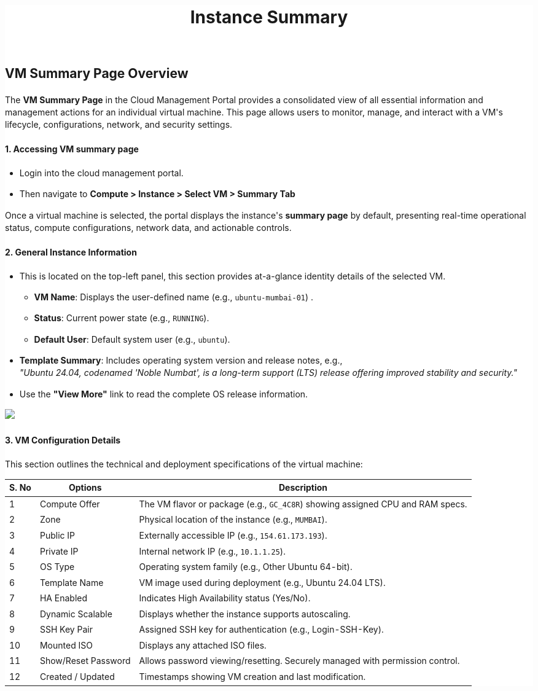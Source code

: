 ﻿---
title: Instance Summary
sidebar_label: Instance Summary
sidebar_position: 1
---

## VM Summary Page Overview

The **VM Summary Page** in the Cloud Management Portal provides a consolidated view of all essential information and management actions for an individual virtual machine. This page allows users to monitor, manage, and interact with a VM's lifecycle, configurations, network, and security settings.

#### 1. Accessing VM summary  page

- Login into the cloud management portal.

- Then navigate to **Compute > Instance > Select VM > Summary Tab**

Once a virtual machine is selected, the portal displays the instance's **summary page** by default, presenting real-time operational status, compute configurations, network data, and actionable controls.

#### 2. General Instance Information 

- This is located on the top-left panel, this section provides at-a-glance identity details of the selected VM.

  - **VM Name**: Displays the user-defined name (e.g., `ubuntu-mumbai-01`) . 

  - **Status**: Current power state (e.g., `RUNNING`).

  - **Default User**: Default system user (e.g., `ubuntu`).

- **Template Summary**: Includes operating system version and release notes, e.g.,  
_"Ubuntu 24.04, codenamed 'Noble Numbat', is a long-term support (LTS) release offering improved stability and security."_

- Use the **"View More"** link to read the complete OS release information.

<img src="/user-guide/instance/vm-options/instance-summary/Image-01.JPG" width="40%" />

#### 3. VM Configuration Details

This section outlines the technical and deployment specifications of the virtual machine:

| S. No | Options |Description
|---|---|---|
|1|Compute Offer|The VM flavor or package (e.g., `GC_4C8R`) showing assigned CPU and RAM specs.
|2| Zone|Physical location of the instance (e.g., `MUMBAI`).
|3|Public IP|Externally accessible IP (e.g., `154.61.173.193`).
|4|Private IP|Internal network IP (e.g., `10.1.1.25`).
|5|OS Type|Operating system family (e.g., Other Ubuntu 64-bit).
|6|Template Name|VM image used during deployment (e.g., Ubuntu 24.04 LTS).
|7|HA Enabled|Indicates High Availability status (Yes/No).
|8|Dynamic Scalable|Displays whether the instance supports autoscaling.
|9|SSH Key Pair|Assigned SSH key for authentication (e.g., Login-SSH-Key).
|10|Mounted ISO|Displays any attached ISO files.
|11|Show/Reset Password|Allows password viewing/resetting. Securely managed with permission control.
|12|Created / Updated|Timestamps showing VM creation and last modification.
